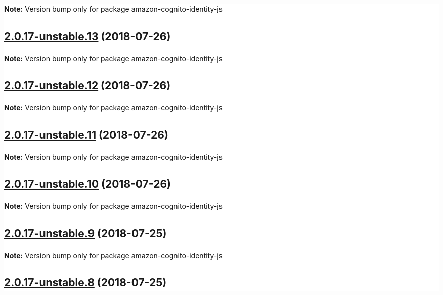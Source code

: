 


**Note:** Version bump only for package amazon-cognito-identity-js

<a name="2.0.17-unstable.13"></a>
## [2.0.17-unstable.13](https://github.com/aws/aws-amplify/compare/amazon-cognito-identity-js@2.0.17-unstable.12...amazon-cognito-identity-js@2.0.17-unstable.13) (2018-07-26)




**Note:** Version bump only for package amazon-cognito-identity-js

<a name="2.0.17-unstable.12"></a>
## [2.0.17-unstable.12](https://github.com/aws/aws-amplify/compare/amazon-cognito-identity-js@2.0.17-unstable.11...amazon-cognito-identity-js@2.0.17-unstable.12) (2018-07-26)




**Note:** Version bump only for package amazon-cognito-identity-js

<a name="2.0.17-unstable.11"></a>
## [2.0.17-unstable.11](https://github.com/aws/aws-amplify/compare/amazon-cognito-identity-js@2.0.17-unstable.10...amazon-cognito-identity-js@2.0.17-unstable.11) (2018-07-26)




**Note:** Version bump only for package amazon-cognito-identity-js

<a name="2.0.17-unstable.10"></a>
## [2.0.17-unstable.10](https://github.com/aws/aws-amplify/compare/amazon-cognito-identity-js@2.0.17-unstable.9...amazon-cognito-identity-js@2.0.17-unstable.10) (2018-07-26)




**Note:** Version bump only for package amazon-cognito-identity-js

<a name="2.0.17-unstable.9"></a>
## [2.0.17-unstable.9](https://github.com/aws/aws-amplify/compare/amazon-cognito-identity-js@2.0.17-unstable.8...amazon-cognito-identity-js@2.0.17-unstable.9) (2018-07-25)




**Note:** Version bump only for package amazon-cognito-identity-js

<a name="2.0.17-unstable.8"></a>
## [2.0.17-unstable.8](https://github.com/aws/aws-amplify/compare/amazon-cognito-identity-js@2.0.17-unstable.7...amazon-cognito-identity-js@2.0.17-unstable.8) (2018-07-25)
